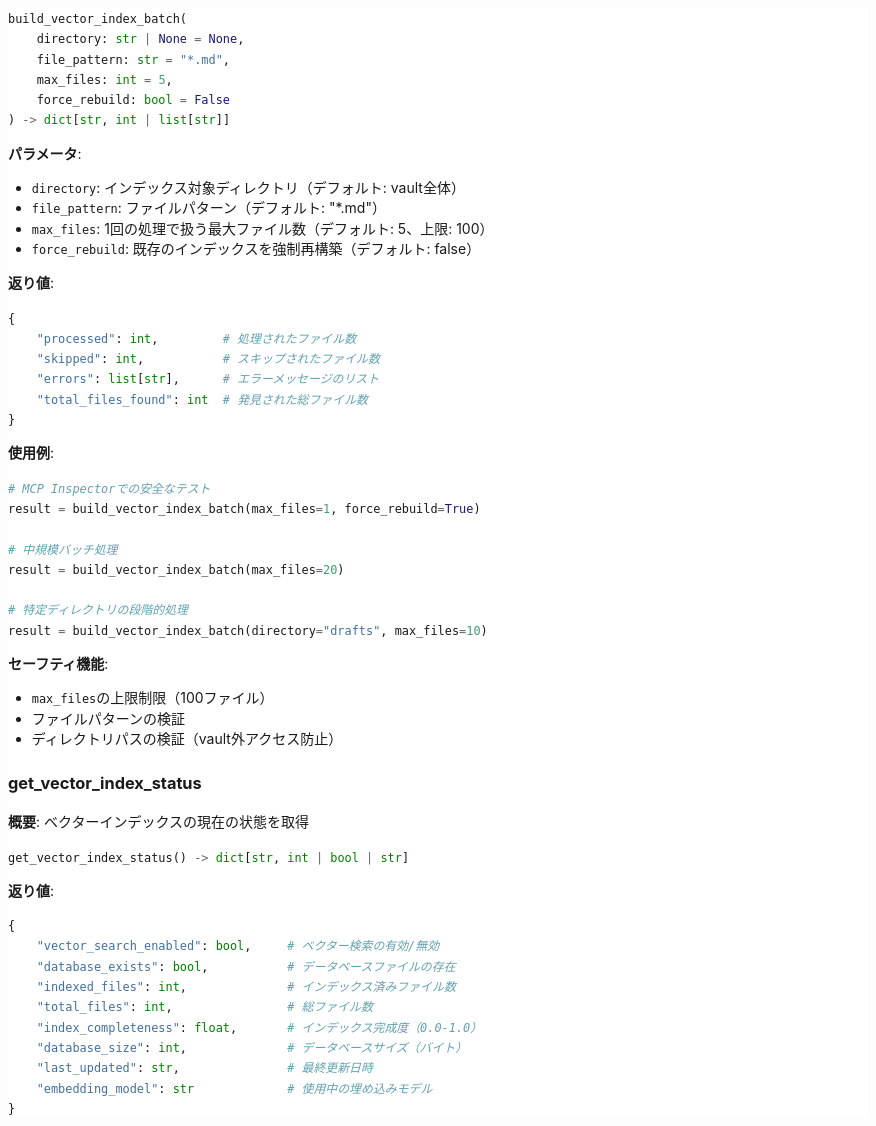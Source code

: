 ```python
build_vector_index_batch(
    directory: str | None = None,
    file_pattern: str = "*.md",
    max_files: int = 5,
    force_rebuild: bool = False
) -> dict[str, int | list[str]]
```

**パラメータ**:
- `directory`: インデックス対象ディレクトリ（デフォルト: vault全体）
- `file_pattern`: ファイルパターン（デフォルト: "*.md"）
- `max_files`: 1回の処理で扱う最大ファイル数（デフォルト: 5、上限: 100）
- `force_rebuild`: 既存のインデックスを強制再構築（デフォルト: false）

**返り値**:
```python
{
    "processed": int,         # 処理されたファイル数
    "skipped": int,           # スキップされたファイル数
    "errors": list[str],      # エラーメッセージのリスト
    "total_files_found": int  # 発見された総ファイル数
}
```

**使用例**:
```python
# MCP Inspectorでの安全なテスト
result = build_vector_index_batch(max_files=1, force_rebuild=True)

# 中規模バッチ処理
result = build_vector_index_batch(max_files=20)

# 特定ディレクトリの段階的処理
result = build_vector_index_batch(directory="drafts", max_files=10)
```

**セーフティ機能**:
- `max_files`の上限制限（100ファイル）
- ファイルパターンの検証
- ディレクトリパスの検証（vault外アクセス防止）

### get_vector_index_status

**概要**: ベクターインデックスの現在の状態を取得

```python
get_vector_index_status() -> dict[str, int | bool | str]
```

**返り値**:
```python
{
    "vector_search_enabled": bool,     # ベクター検索の有効/無効
    "database_exists": bool,           # データベースファイルの存在
    "indexed_files": int,              # インデックス済みファイル数
    "total_files": int,                # 総ファイル数
    "index_completeness": float,       # インデックス完成度（0.0-1.0）
    "database_size": int,              # データベースサイズ（バイト）
    "last_updated": str,               # 最終更新日時
    "embedding_model": str             # 使用中の埋め込みモデル
}
```
